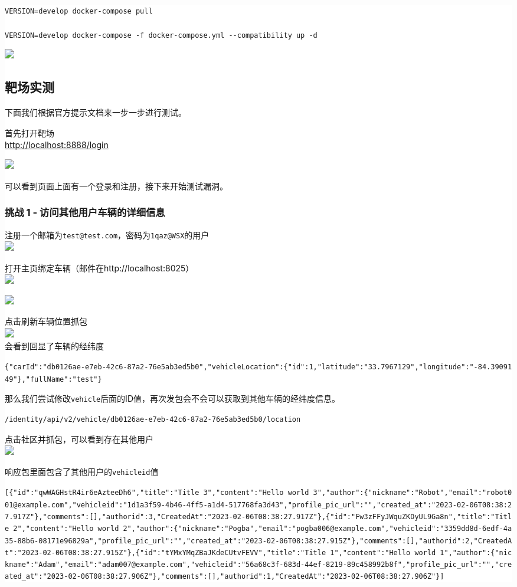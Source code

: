    VERSION=develop docker-compose pull
    
    VERSION=develop docker-compose -f docker-compose.yml --compatibility up -d
    

![](https://img2023.cnblogs.com/blog/2014307/202302/2014307-20230206174412857-1728782608.png)

靶场实测
----

下面我们根据官方提示文档来一步一步进行测试。

首先打开靶场  
[http://localhost:8888/login](http://localhost:8888/login)

![](https://img2023.cnblogs.com/blog/2014307/202302/2014307-20230207150006439-1842304218.png)

可以看到页面上面有一个登录和注册，接下来开始测试漏洞。

### 挑战 1 - 访问其他用户车辆的详细信息

注册一个邮箱为`test@test.com`，密码为`1qaz@WSX`的用户  
![](https://img2023.cnblogs.com/blog/2014307/202302/2014307-20230207150230265-1956261776.png)

打开主页绑定车辆（邮件在http://localhost:8025）  
![](https://img2023.cnblogs.com/blog/2014307/202302/2014307-20230207153801112-548279550.png)

![](https://img2023.cnblogs.com/blog/2014307/202302/2014307-20230209162006793-1782581566.png)

点击刷新车辆位置抓包  
![](https://img2023.cnblogs.com/blog/2014307/202302/2014307-20230209162048501-1147462916.png)  
会看到回显了车辆的经纬度

    {"carId":"db0126ae-e7eb-42c6-87a2-76e5ab3ed5b0","vehicleLocation":{"id":1,"latitude":"33.7967129","longitude":"-84.3909149"},"fullName":"test"}
    

那么我们尝试修改`vehicle`后面的ID值，再次发包会不会可以获取到其他车辆的经纬度信息。

    /identity/api/v2/vehicle/db0126ae-e7eb-42c6-87a2-76e5ab3ed5b0/location
    

点击社区并抓包，可以看到存在其他用户  
![](https://img2023.cnblogs.com/blog/2014307/202302/2014307-20230209162511462-162128276.png)

响应包里面包含了其他用户的`vehicleid`值

    [{"id":"qwWAGHstR4ir6eAzteeDh6","title":"Title 3","content":"Hello world 3","author":{"nickname":"Robot","email":"robot001@example.com","vehicleid":"1d1a3f59-4b46-4ff5-a1d4-517768fa3d43","profile_pic_url":"","created_at":"2023-02-06T08:38:27.917Z"},"comments":[],"authorid":3,"CreatedAt":"2023-02-06T08:38:27.917Z"},{"id":"Fw3zFFyJWquZKDyUL9Ga8n","title":"Title 2","content":"Hello world 2","author":{"nickname":"Pogba","email":"pogba006@example.com","vehicleid":"3359dd8d-6edf-4a35-88b6-08171e96829a","profile_pic_url":"","created_at":"2023-02-06T08:38:27.915Z"},"comments":[],"authorid":2,"CreatedAt":"2023-02-06T08:38:27.915Z"},{"id":"tYMxYMqZBaJKdeCUtvFEVV","title":"Title 1","content":"Hello world 1","author":{"nickname":"Adam","email":"adam007@example.com","vehicleid":"56a68c3f-683d-44ef-8219-89c458992b8f","profile_pic_url":"","created_at":"2023-02-06T08:38:27.906Z"},"comments":[],"authorid":1,"CreatedAt":"2023-02-06T08:38:27.906Z"}]
    